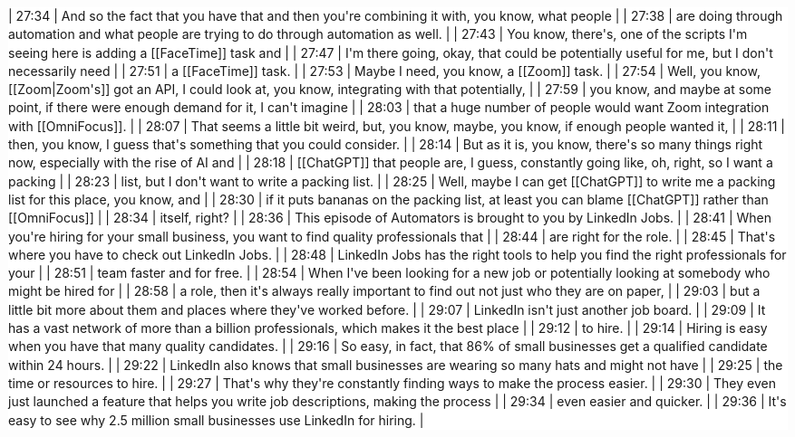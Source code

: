 | 27:34      | And so the fact that you have that and then you're combining it with, you know, what people                         |
| 27:38      | are doing through automation and what people are trying to do through automation as well.                           |
| 27:43      | You know, there's, one of the scripts I'm seeing here is adding a [[FaceTime]] task and                                 |
| 27:47      | I'm there going, okay, that could be potentially useful for me, but I don't necessarily need                        |
| 27:51      | a [[FaceTime]] task.                                                                                                    |
| 27:53      | Maybe I need, you know, a [[Zoom]] task.                                                                            |
| 27:54      | Well, you know, [[Zoom\|Zoom's]] got an API, I could look at, you know, integrating with that potentially,          |
| 27:59      | you know, and maybe at some point, if there were enough demand for it, I can't imagine                              |
| 28:03      | that a huge number of people would want Zoom integration with [[OmniFocus]].                                        |
| 28:07      | That seems a little bit weird, but, you know, maybe, you know, if enough people wanted it,                          |
| 28:11      | then, you know, I guess that's something that you could consider.                                                   |
| 28:14      | But as it is, you know, there's so many things right now, especially with the rise of AI and                        |
| 28:18      | [[ChatGPT]] that people are, I guess, constantly going like, oh, right, so I want a packing                         |
| 28:23      | list, but I don't want to write a packing list.                                                                     |
| 28:25      | Well, maybe I can get [[ChatGPT]] to write me a packing list for this place, you know, and                          |
| 28:30      | if it puts bananas on the packing list, at least you can blame [[ChatGPT]] rather than [[OmniFocus]]                |
| 28:34      | itself, right?                                                                                                      |
| 28:36      | This episode of Automators is brought to you by LinkedIn Jobs.                                                      |
| 28:41      | When you're hiring for your small business, you want to find quality professionals that                             |
| 28:44      | are right for the role.                                                                                             |
| 28:45      | That's where you have to check out LinkedIn Jobs.                                                                   |
| 28:48      | LinkedIn Jobs has the right tools to help you find the right professionals for your                                 |
| 28:51      | team faster and for free.                                                                                           |
| 28:54      | When I've been looking for a new job or potentially looking at somebody who might be hired for                      |
| 28:58      | a role, then it's always really important to find out not just who they are on paper,                               |
| 29:03      | but a little bit more about them and places where they've worked before.                                            |
| 29:07      | LinkedIn isn't just another job board.                                                                              |
| 29:09      | It has a vast network of more than a billion professionals, which makes it the best place                           |
| 29:12      | to hire.                                                                                                            |
| 29:14      | Hiring is easy when you have that many quality candidates.                                                          |
| 29:16      | So easy, in fact, that 86% of small businesses get a qualified candidate within 24 hours.                           |
| 29:22      | LinkedIn also knows that small businesses are wearing so many hats and might not have                               |
| 29:25      | the time or resources to hire.                                                                                      |
| 29:27      | That's why they're constantly finding ways to make the process easier.                                              |
| 29:30      | They even just launched a feature that helps you write job descriptions, making the process                         |
| 29:34      | even easier and quicker.                                                                                            |
| 29:36      | It's easy to see why 2.5 million small businesses use LinkedIn for hiring.                                          |